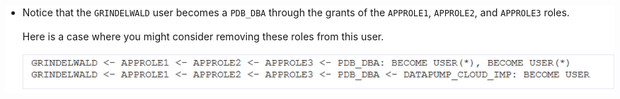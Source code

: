 
- Notice that the `GRINDELWALD` user becomes a `PDB_DBA` through the grants of the `APPROLE1`, `APPROLE2`, and `APPROLE3` roles.

    Here is a case where you might consider removing these roles from this user.

    ![](./images/approle-grindelwald.png " ")
